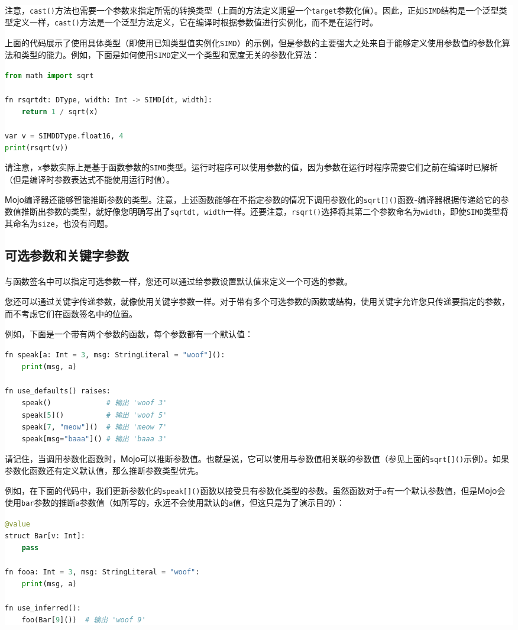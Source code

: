 注意，`cast()`方法也需要一个参数来指定所需的转换类型（上面的方法定义期望一个`target`参数化值）。因此，正如`SIMD`结构是一个泛型类型定义一样，`cast()`方法是一个泛型方法定义，它在编译时根据参数值进行实例化，而不是在运行时。

上面的代码展示了使用具体类型（即使用已知类型值实例化`SIMD`）的示例，但是参数的主要强大之处来自于能够定义使用参数值的参数化算法和类型的能力。例如，下面是如何使用`SIMD`定义一个类型和宽度无关的参数化算法：

```python
from math import sqrt

fn rsqrtdt: DType, width: Int -> SIMD[dt, width]:
    return 1 / sqrt(x)

var v = SIMDDType.float16, 4
print(rsqrt(v))
```

请注意，`x`参数实际上是基于函数参数的`SIMD`类型。运行时程序可以使用参数的值，因为参数在运行时程序需要它们之前在编译时已解析（但是编译时参数表达式不能使用运行时值）。

Mojo编译器还能够智能推断参数的类型。注意，上述函数能够在不指定参数的情况下调用参数化的`sqrt[]()`函数-编译器根据传递给它的参数值推断出参数的类型，就好像您明确写出了`sqrtdt, width`一样。还要注意，`rsqrt()`选择将其第二个参数命名为`width`，即使`SIMD`类型将其命名为`size`，也没有问题。

## 可选参数和关键字参数

与函数签名中可以指定可选参数一样，您还可以通过给参数设置默认值来定义一个可选的参数。

您还可以通过关键字传递参数，就像使用关键字参数一样。对于带有多个可选参数的函数或结构，使用关键字允许您只传递要指定的参数，而不考虑它们在函数签名中的位置。

例如，下面是一个带有两个参数的函数，每个参数都有一个默认值：

```python
fn speak[a: Int = 3, msg: StringLiteral = "woof"]():
    print(msg, a)

fn use_defaults() raises:
    speak()             # 输出 'woof 3'
    speak[5]()          # 输出 'woof 5'
    speak[7, "meow"]()  # 输出 'meow 7'
    speak[msg="baaa"]() # 输出 'baaa 3'
```

请记住，当调用参数化函数时，Mojo可以推断参数值。也就是说，它可以使用与参数值相关联的参数值（参见上面的`sqrt[]()`示例）。如果参数化函数还有定义默认值，那么推断参数类型优先。

例如，在下面的代码中，我们更新参数化的`speak[]()`函数以接受具有参数化类型的参数。虽然函数对于`a`有一个默认参数值，但是Mojo会使用`bar`参数的推断`a`参数值（如所写的，永远不会使用默认的`a`值，但这只是为了演示目的）：

```python
@value
struct Bar[v: Int]:
    pass

fn fooa: Int = 3, msg: StringLiteral = "woof":
    print(msg, a)

fn use_inferred():
    foo(Bar[9]())  # 输出 'woof 9'
```
